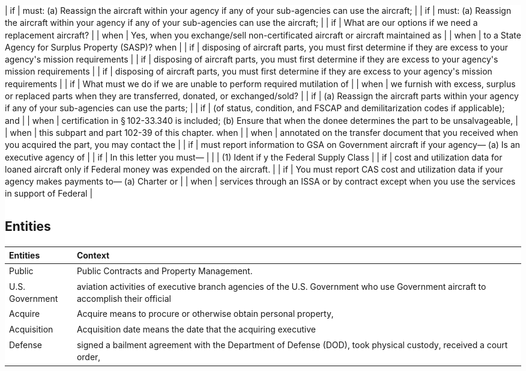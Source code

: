 | if          | must: (a) Reassign the aircraft within your agency if any of your sub-agencies can use the aircraft;                                                                               |
| if          | must: (a) Reassign the aircraft within your agency if any of your sub-agencies can use the aircraft;                                                                               |
| if          | What are our options  if  we need a replacement aircraft?                                                                                                                          |
| when        | Yes,  when you exchange/sell non-certificated aircraft or aircraft maintained as                                                                                                   |
| when        | to a State Agency for Surplus Property (SASP)? when                                                                                                                                |
| if          | disposing of aircraft parts, you must first determine if they are excess to your agency's mission requirements                                                                     |
| if          | disposing of aircraft parts, you must first determine if they are excess to your agency's mission requirements                                                                     |
| if          | disposing of aircraft parts, you must first determine if they are excess to your agency's mission requirements                                                                     |
| if          | What must we do  if we are unable to perform required mutilation of                                                                                                                |
| when        | we furnish with excess, surplus or replaced parts when  they are transferred, donated, or exchanged/sold?                                                                          |
| if          | (a) Reassign the aircraft parts within your agency  if any of your sub-agencies can use the parts;                                                                                 |
| if          | (of status, condition, and FSCAP and demilitarization codes if  applicable); and                                                                                                   |
| when        | certification in &#167;&#8201;102-33.340 is included; (b) Ensure that when the donee determines the part to be unsalvageable,                                                      |
| when        | this subpart and part 102-39 of this chapter. when                                                                                                                                 |
| when        | annotated on the transfer document that you received when you acquired the part, you may contact the                                                                               |
| if          | must report information to GSA on Government aircraft if your agency&#8212; (a) Is an executive agency of                                                                          |
| if          | In this letter you must&#8212;                                                                                                                                                     |
|             |                   (1) Ident if y the Federal Supply Class                                                                                                                          |
| if          | cost and utilization data for loaned aircraft only if  Federal money was expended on the aircraft.                                                                                 |
| if          | You must report CAS cost and utilization data  if your agency makes payments to&#8212; (a) Charter or                                                                              |
| when        | services through an ISSA or by contract except when you use the services in support of Federal                                                                                     |


## Entities

| Entities                                                    | Context                                                                                                                                                                               |
|:------------------------------------------------------------|:--------------------------------------------------------------------------------------------------------------------------------------------------------------------------------------|
| Public                                                      | Public  Contracts and Property Management.                                                                                                                                            |
| U.S. Government                                             | aviation activities of executive branch agencies of the U.S. Government who use Government aircraft to accomplish their official                                                      |
| Acquire                                                     | Acquire means to procure or otherwise obtain personal property,                                                                                                                       |
| Acquisition                                                 | Acquisition date means the date that the acquiring executive                                                                                                                          |
| Defense                                                     | signed a bailment agreement with the Department of Defense (DOD), took physical custody, received a court order,                                                                      |